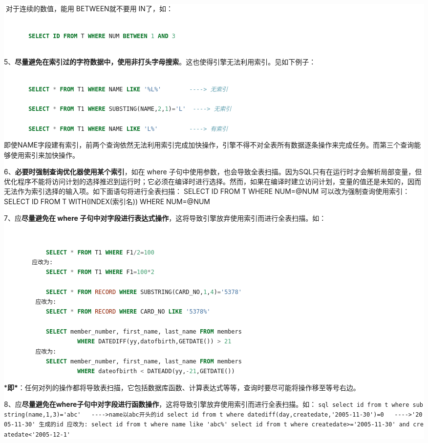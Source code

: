 

​       对于连续的数值，能用 BETWEEN就不要用 IN了，如：

```sql

       SELECT ID FROM T WHERE NUM BETWEEN 1 AND 3
    
```



​    5、**尽量避免在索引过的字符数据中，使用非打头字母搜索**。这也使得引擎无法利用索引。 
​       见如下例子： 

```sql

       SELECT * FROM T1 WHERE NAME LIKE '%L%'        ----> 无索引
      
       SELECT * FROM T1 WHERE SUBSTING(NAME,2,1)='L'  ----> 无索引
      
       SELECT * FROM T1 WHERE NAME LIKE 'L%'         ----> 有索引
```



   即使NAME字段建有索引，前两个查询依然无法利用索引完成加快操作，引擎不得不对全表所有数据逐条操作来完成任务。而第三个查询能够使用索引来加快操作。

   6、**必要时强制查询优化器使用某个索引**，如在 where 子句中使用参数，也会导致全表扫描。因为SQL只有在运行时才会解析局部变量，但优化程序不能将访问计划的选择推迟到运行时；它必须在编译时进行选择。然而，如果在编译时建立访问计划，变量的值还是未知的，因而无法作为索引选择的输入项。如下面语句将进行全表扫描：
      SELECT ID FROM T WHERE NUM=@NUM
   可以改为强制查询使用索引：
      SELECT ID FROM T WITH(INDEX(索引名)) WHERE NUM=@NUM

   7、应**尽量避免在 where 子句中对字段进行表达式操作**，这将导致引擎放弃使用索引而进行全表扫描。如：

​			

```sql
            SELECT * FROM T1 WHERE F1/2=100 
        应改为: 
            SELECT * FROM T1 WHERE F1=100*2

            SELECT * FROM RECORD WHERE SUBSTRING(CARD_NO,1,4)='5378'
         应改为: 
            SELECT * FROM RECORD WHERE CARD_NO LIKE '5378%'
     
            SELECT member_number, first_name, last_name FROM members 
                     WHERE DATEDIFF(yy,datofbirth,GETDATE()) > 21 
         应改为: 
            SELECT member_number, first_name, last_name FROM members 
                     WHERE dateofbirth < DATEADD(yy,-21,GETDATE()) 

```



​      ***即\***：任何对列的操作都将导致表扫描，它包括数据库函数、计算表达式等等，查询时要尽可能将操作移至等号右边。

   8、应**尽量避免在where子句中对字段进行函数操作**，这将导致引擎放弃使用索引而进行全表扫描。如：
         ```sql
          select id from t where substring(name,1,3)='abc'  
           ---->name以abc开头的id
           select id from t where datediff(day,createdate,'2005-11-30')=0  
           ---->'2005-11-30' 生成的id 应改为:
                           select id from t where name like 'abc%'
                           select id from t where createdate>='2005-11-30' and createdate<'2005-12-1'
         ```
